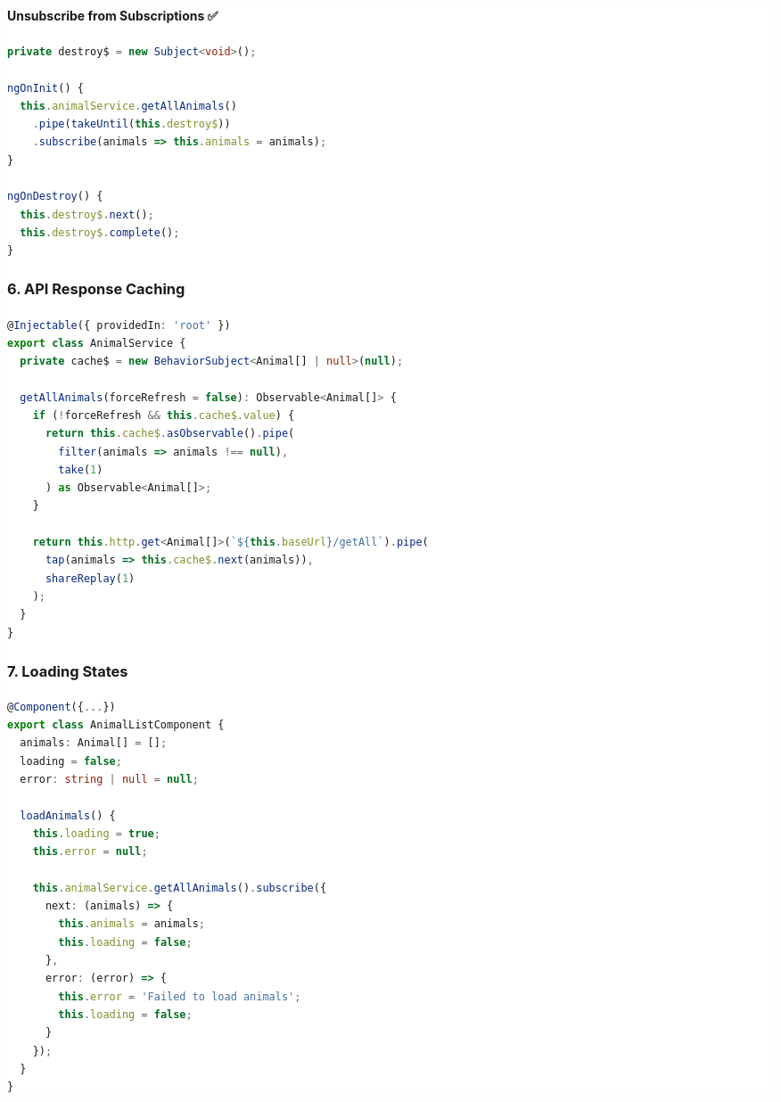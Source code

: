 #### Unsubscribe from Subscriptions ✅
```typescript
private destroy$ = new Subject<void>();

ngOnInit() {
  this.animalService.getAllAnimals()
    .pipe(takeUntil(this.destroy$))
    .subscribe(animals => this.animals = animals);
}

ngOnDestroy() {
  this.destroy$.next();
  this.destroy$.complete();
}
```

### 6. API Response Caching

```typescript
@Injectable({ providedIn: 'root' })
export class AnimalService {
  private cache$ = new BehaviorSubject<Animal[] | null>(null);

  getAllAnimals(forceRefresh = false): Observable<Animal[]> {
    if (!forceRefresh && this.cache$.value) {
      return this.cache$.asObservable().pipe(
        filter(animals => animals !== null),
        take(1)
      ) as Observable<Animal[]>;
    }

    return this.http.get<Animal[]>(`${this.baseUrl}/getAll`).pipe(
      tap(animals => this.cache$.next(animals)),
      shareReplay(1)
    );
  }
}
```

### 7. Loading States

```typescript
@Component({...})
export class AnimalListComponent {
  animals: Animal[] = [];
  loading = false;
  error: string | null = null;

  loadAnimals() {
    this.loading = true;
    this.error = null;

    this.animalService.getAllAnimals().subscribe({
      next: (animals) => {
        this.animals = animals;
        this.loading = false;
      },
      error: (error) => {
        this.error = 'Failed to load animals';
        this.loading = false;
      }
    });
  }
}
```